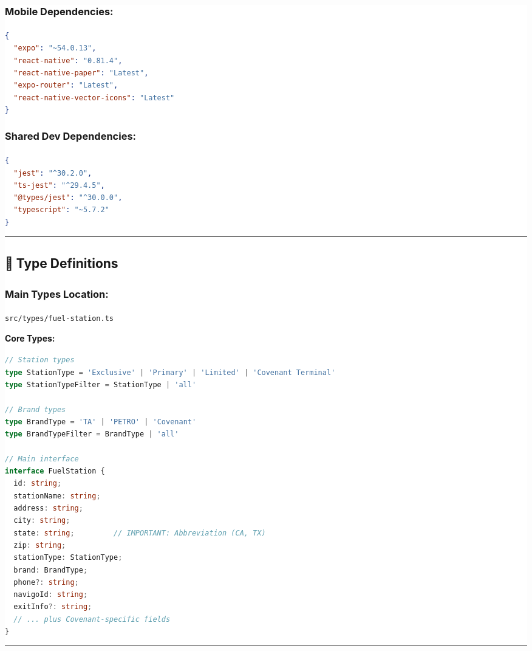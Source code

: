 ### **Mobile Dependencies:**
```json
{
  "expo": "~54.0.13",
  "react-native": "0.81.4",
  "react-native-paper": "Latest",
  "expo-router": "Latest",
  "react-native-vector-icons": "Latest"
}
```

### **Shared Dev Dependencies:**
```json
{
  "jest": "^30.2.0",
  "ts-jest": "^29.4.5",
  "@types/jest": "^30.0.0",
  "typescript": "~5.7.2"
}
```

---

## 🎯 **Type Definitions**

### **Main Types Location:**
```
src/types/fuel-station.ts
```

**Core Types:**
```typescript
// Station types
type StationType = 'Exclusive' | 'Primary' | 'Limited' | 'Covenant Terminal'
type StationTypeFilter = StationType | 'all'

// Brand types  
type BrandType = 'TA' | 'PETRO' | 'Covenant'
type BrandTypeFilter = BrandType | 'all'

// Main interface
interface FuelStation {
  id: string;
  stationName: string;
  address: string;
  city: string;
  state: string;         // IMPORTANT: Abbreviation (CA, TX)
  zip: string;
  stationType: StationType;
  brand: BrandType;
  phone?: string;
  navigoId: string;
  exitInfo?: string;
  // ... plus Covenant-specific fields
}
```

---